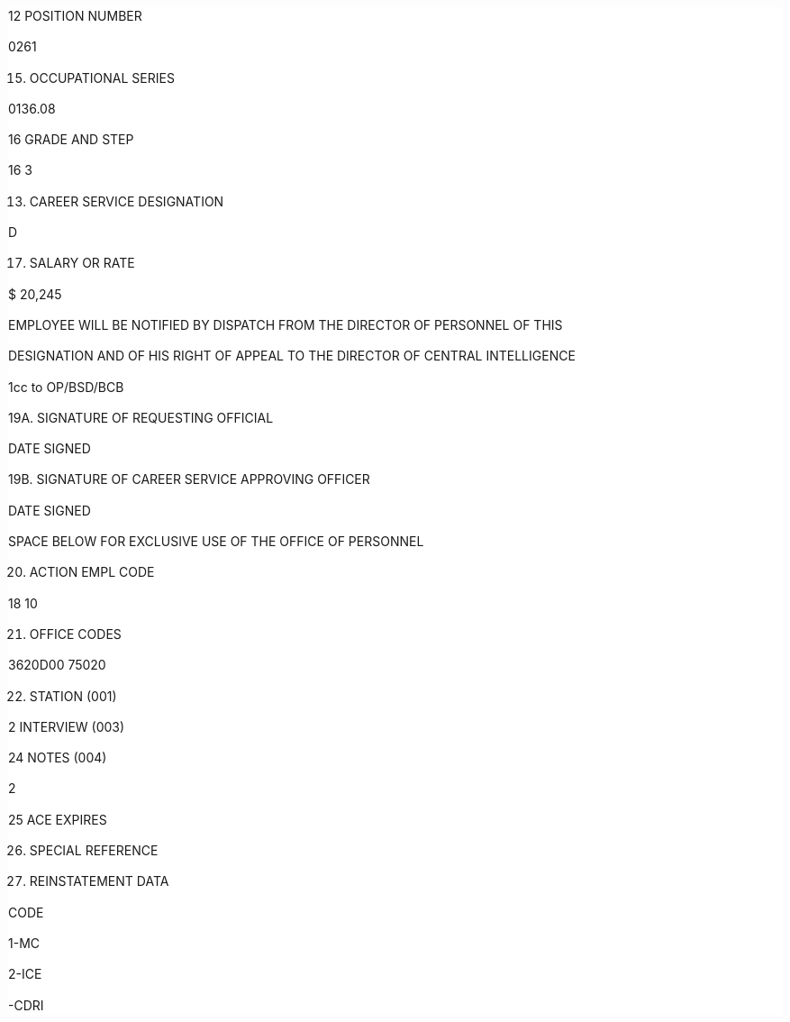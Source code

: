 12 POSITION NUMBER

0261

15. OCCUPATIONAL SERIES

0136.08

16 GRADE AND STEP

16 3

13. CAREER SERVICE DESIGNATION

D

17. SALARY OR RATE

$ 20,245

EMPLOYEE WILL BE NOTIFIED BY DISPATCH FROM THE DIRECTOR OF PERSONNEL OF THIS

DESIGNATION AND OF HIS RIGHT OF APPEAL TO THE DIRECTOR OF CENTRAL INTELLIGENCE

1cc to OP/BSD/BCB

19A. SIGNATURE OF REQUESTING OFFICIAL

DATE SIGNED

19B. SIGNATURE OF CAREER SERVICE APPROVING OFFICER

DATE SIGNED

SPACE BELOW FOR EXCLUSIVE USE OF THE OFFICE OF PERSONNEL

20. ACTION EMPL CODE

18 10

21. OFFICE CODES

3620D00 75020

22. STATION (001)

2 INTERVIEW (003)

24 NOTES (004)

2

25 ACE EXPIRES

26. SPECIAL REFERENCE

27. REINSTATEMENT DATA

CODE

1-MC

2-ICE

-CDRI
